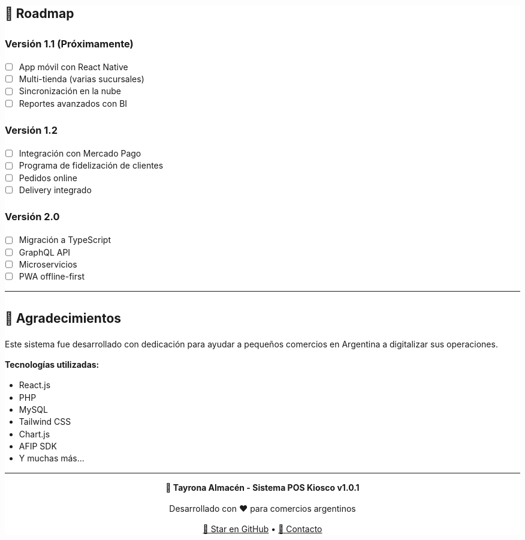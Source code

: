 ## 🎯 Roadmap

### Versión 1.1 (Próximamente)
- [ ] App móvil con React Native
- [ ] Multi-tienda (varias sucursales)
- [ ] Sincronización en la nube
- [ ] Reportes avanzados con BI

### Versión 1.2
- [ ] Integración con Mercado Pago
- [ ] Programa de fidelización de clientes
- [ ] Pedidos online
- [ ] Delivery integrado

### Versión 2.0
- [ ] Migración a TypeScript
- [ ] GraphQL API
- [ ] Microservicios
- [ ] PWA offline-first

---

## 🙏 Agradecimientos

Este sistema fue desarrollado con dedicación para ayudar a pequeños comercios en Argentina a digitalizar sus operaciones.

**Tecnologías utilizadas:**
- React.js
- PHP
- MySQL
- Tailwind CSS
- Chart.js
- AFIP SDK
- Y muchas más...

---

<div align="center">

**🏪 Tayrona Almacén - Sistema POS Kiosco v1.0.1**

Desarrollado con ❤️ para comercios argentinos

[🌟 Star en GitHub](https://github.com/compucol89/tommyposV1.0) • [📧 Contacto](mailto:infocompucol@gmail.com)

</div>
